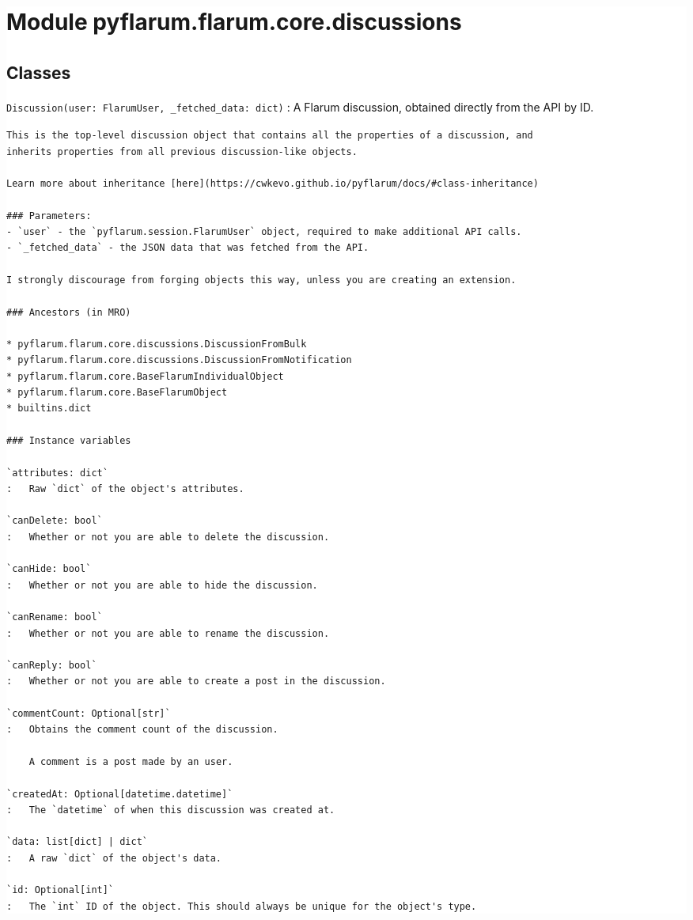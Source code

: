 Module pyflarum.flarum.core.discussions
=======================================

Classes
-------

`Discussion(user: FlarumUser, _fetched_data: dict)`
:   A Flarum discussion, obtained directly from the API by ID.
    
    This is the top-level discussion object that contains all the properties of a discussion, and
    inherits properties from all previous discussion-like objects.
    
    Learn more about inheritance [here](https://cwkevo.github.io/pyflarum/docs/#class-inheritance)
    
    ### Parameters:
    - `user` - the `pyflarum.session.FlarumUser` object, required to make additional API calls.
    - `_fetched_data` - the JSON data that was fetched from the API.
    
    I strongly discourage from forging objects this way, unless you are creating an extension.

    ### Ancestors (in MRO)

    * pyflarum.flarum.core.discussions.DiscussionFromBulk
    * pyflarum.flarum.core.discussions.DiscussionFromNotification
    * pyflarum.flarum.core.BaseFlarumIndividualObject
    * pyflarum.flarum.core.BaseFlarumObject
    * builtins.dict

    ### Instance variables

    `attributes: dict`
    :   Raw `dict` of the object's attributes.

    `canDelete: bool`
    :   Whether or not you are able to delete the discussion.

    `canHide: bool`
    :   Whether or not you are able to hide the discussion.

    `canRename: bool`
    :   Whether or not you are able to rename the discussion.

    `canReply: bool`
    :   Whether or not you are able to create a post in the discussion.

    `commentCount: Optional[str]`
    :   Obtains the comment count of the discussion.
        
        A comment is a post made by an user.

    `createdAt: Optional[datetime.datetime]`
    :   The `datetime` of when this discussion was created at.

    `data: list[dict] | dict`
    :   A raw `dict` of the object's data.

    `id: Optional[int]`
    :   The `int` ID of the object. This should always be unique for the object's type.
